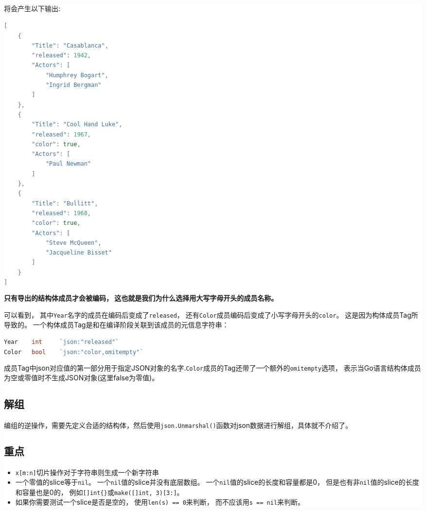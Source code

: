 将会产生以下输出:

```go
[
	{
		"Title": "Casablanca",
		"released": 1942,
		"Actors": [
			"Humphrey Bogart",
			"Ingrid Bergman"
		]
	},
	{
		"Title": "Cool Hand Luke",
		"released": 1967,
		"color": true,
		"Actors": [
			"Paul Newman"
		]
	},
	{
		"Title": "Bullitt",
		"released": 1968,
		"color": true,
		"Actors": [
			"Steve McQueen",
			"Jacqueline Bisset"
		]
	}
]
```

**只有导出的结构体成员才会被编码， 这也就是我们为什么选择用大写字母开头的成员名称。**

可以看到， 其中`Year`名字的成员在编码后变成了`released`， 还有`Color`成员编码后变成了小写字母开头的`color`。 这是因为构体成员Tag所导致的。 一个构体成员Tag是和在编译阶段关联到该成员的元信息字符串：

```go
Year 	int 	`json:"released"`
Color 	bool 	`json:"color,omitempty"`
```

成员Tag中json对应值的第一部分用于指定JSON对象的名字.`Color`成员的Tag还带了一个额外的`omitempty`选项， 表示当Go语言结构体成员为空或零值时不生成JSON对象(这里false为零值)。

## 解组
编组的逆操作，需要先定义合适的结构体，然后使用`json.Unmarshal()`函数对json数据进行解组，具体就不介绍了。
 

## 重点

- `x[m:n]`切片操作对于字符串则生成一个新字符串
- 一个零值的slice等于`nil`。 一个`nil`值的slice并没有底层数组。 一个`nil`值的slice的长度和容量都是0， 但是也有非`nil`值的slice的长度和容量也是0的， 例如`[]int{}`或`make([]int, 3)[3:]`。
- 如果你需要测试一个slice是否是空的， 使用`len(s) == 0`来判断， 而不应该用`s == nil`来判断。